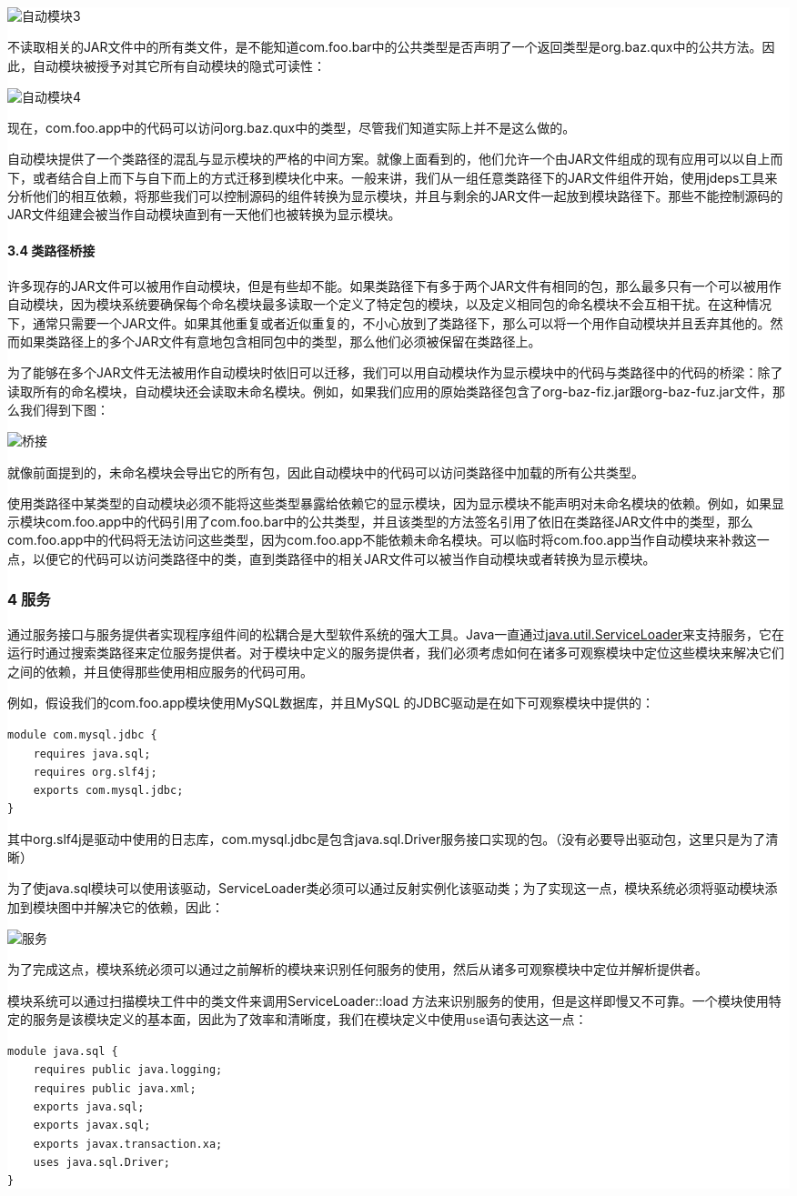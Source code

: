 ![自动模块3](/images/3.3.4.png)  

不读取相关的JAR文件中的所有类文件，是不能知道com.foo.bar中的公共类型是否声明了一个返回类型是org.baz.qux中的公共方法。因此，自动模块被授予对其它所有自动模块的隐式可读性：  

![自动模块4](/images/3.3.5.png)  

现在，com.foo.app中的代码可以访问org.baz.qux中的类型，尽管我们知道实际上并不是这么做的。  

自动模块提供了一个类路径的混乱与显示模块的严格的中间方案。就像上面看到的，他们允许一个由JAR文件组成的现有应用可以以自上而下，或者结合自上而下与自下而上的方式迁移到模块化中来。一般来讲，我们从一组任意类路径下的JAR文件组件开始，使用jdeps工具来分析他们的相互依赖，将那些我们可以控制源码的组件转换为显示模块，并且与剩余的JAR文件一起放到模块路径下。那些不能控制源码的JAR文件组建会被当作自动模块直到有一天他们也被转换为显示模块。  

#### <a name="3.4"></a>3.4 类路径桥接

许多现存的JAR文件可以被用作自动模块，但是有些却不能。如果类路径下有多于两个JAR文件有相同的包，那么最多只有一个可以被用作自动模块，因为模块系统要确保每个命名模块最多读取一个定义了特定包的模块，以及定义相同包的命名模块不会互相干扰。在这种情况下，通常只需要一个JAR文件。如果其他重复或者近似重复的，不小心放到了类路径下，那么可以将一个用作自动模块并且丢弃其他的。然而如果类路径上的多个JAR文件有意地包含相同包中的类型，那么他们必须被保留在类路径上。  

为了能够在多个JAR文件无法被用作自动模块时依旧可以迁移，我们可以用自动模块作为显示模块中的代码与类路径中的代码的桥梁：除了读取所有的命名模块，自动模块还会读取未命名模块。例如，如果我们应用的原始类路径包含了org-baz-fiz.jar跟org-baz-fuz.jar文件，那么我们得到下图：  

![桥接](/images/3.4.png)  

就像前面提到的，未命名模块会导出它的所有包，因此自动模块中的代码可以访问类路径中加载的所有公共类型。  

使用类路径中某类型的自动模块必须不能将这些类型暴露给依赖它的显示模块，因为显示模块不能声明对未命名模块的依赖。例如，如果显示模块com.foo.app中的代码引用了com.foo.bar中的公共类型，并且该类型的方法签名引用了依旧在类路径JAR文件中的类型，那么com.foo.app中的代码将无法访问这些类型，因为com.foo.app不能依赖未命名模块。可以临时将com.foo.app当作自动模块来补救这一点，以便它的代码可以访问类路径中的类，直到类路径中的相关JAR文件可以被当作自动模块或者转换为显示模块。  

### <a name="4"></a>4 服务

通过服务接口与服务提供者实现程序组件间的松耦合是大型软件系统的强大工具。Java一直通过[java.util.ServiceLoader](http://docs.oracle.com/javase/8/docs/api/java/util/ServiceLoader.html)来支持服务，它在运行时通过搜索类路径来定位服务提供者。对于模块中定义的服务提供者，我们必须考虑如何在诸多可观察模块中定位这些模块来解决它们之间的依赖，并且使得那些使用相应服务的代码可用。  

例如，假设我们的com.foo.app模块使用MySQL数据库，并且MySQL 的JDBC驱动是在如下可观察模块中提供的：  

```
module com.mysql.jdbc {
    requires java.sql;
    requires org.slf4j;
    exports com.mysql.jdbc;
}
```

其中org.slf4j是驱动中使用的日志库，com.mysql.jdbc是包含java.sql.Driver服务接口实现的包。（没有必要导出驱动包，这里只是为了清晰）

为了使java.sql模块可以使用该驱动，ServiceLoader类必须可以通过反射实例化该驱动类；为了实现这一点，模块系统必须将驱动模块添加到模块图中并解决它的依赖，因此：  

![服务](/images/4.0.png)  

为了完成这点，模块系统必须可以通过之前解析的模块来识别任何服务的使用，然后从诸多可观察模块中定位并解析提供者。  

模块系统可以通过扫描模块工件中的类文件来调用ServiceLoader::load 方法来识别服务的使用，但是这样即慢又不可靠。一个模块使用特定的服务是该模块定义的基本面，因此为了效率和清晰度，我们在模块定义中使用`use`语句表达这一点：  

```
module java.sql {
    requires public java.logging;
    requires public java.xml;
    exports java.sql;
    exports javax.sql;
    exports javax.transaction.xa;
    uses java.sql.Driver;
}
```
